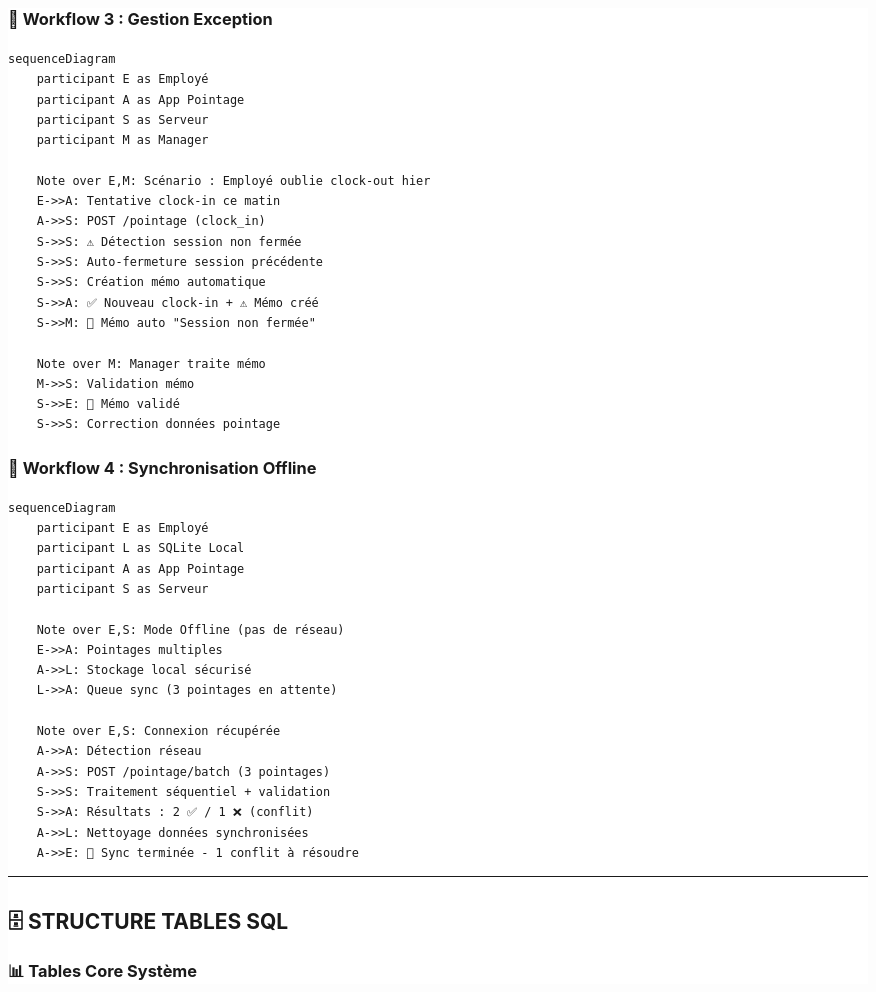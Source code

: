### 🚨 **Workflow 3 : Gestion Exception**

```mermaid
sequenceDiagram
    participant E as Employé
    participant A as App Pointage  
    participant S as Serveur
    participant M as Manager
    
    Note over E,M: Scénario : Employé oublie clock-out hier
    E->>A: Tentative clock-in ce matin
    A->>S: POST /pointage (clock_in)
    S->>S: ⚠️ Détection session non fermée
    S->>S: Auto-fermeture session précédente
    S->>S: Création mémo automatique
    S->>A: ✅ Nouveau clock-in + ⚠️ Mémo créé
    S->>M: 📝 Mémo auto "Session non fermée"
    
    Note over M: Manager traite mémo
    M->>S: Validation mémo
    S->>E: 📱 Mémo validé
    S->>S: Correction données pointage
```

### 🔄 **Workflow 4 : Synchronisation Offline**

```mermaid
sequenceDiagram
    participant E as Employé
    participant L as SQLite Local
    participant A as App Pointage
    participant S as Serveur
    
    Note over E,S: Mode Offline (pas de réseau)
    E->>A: Pointages multiples
    A->>L: Stockage local sécurisé
    L->>A: Queue sync (3 pointages en attente)
    
    Note over E,S: Connexion récupérée
    A->>A: Détection réseau
    A->>S: POST /pointage/batch (3 pointages)
    S->>S: Traitement séquentiel + validation
    S->>A: Résultats : 2 ✅ / 1 ❌ (conflit)
    A->>L: Nettoyage données synchronisées
    A->>E: 📱 Sync terminée - 1 conflit à résoudre
```

---

## 🗄️ STRUCTURE TABLES SQL

### 📊 **Tables Core Système**
